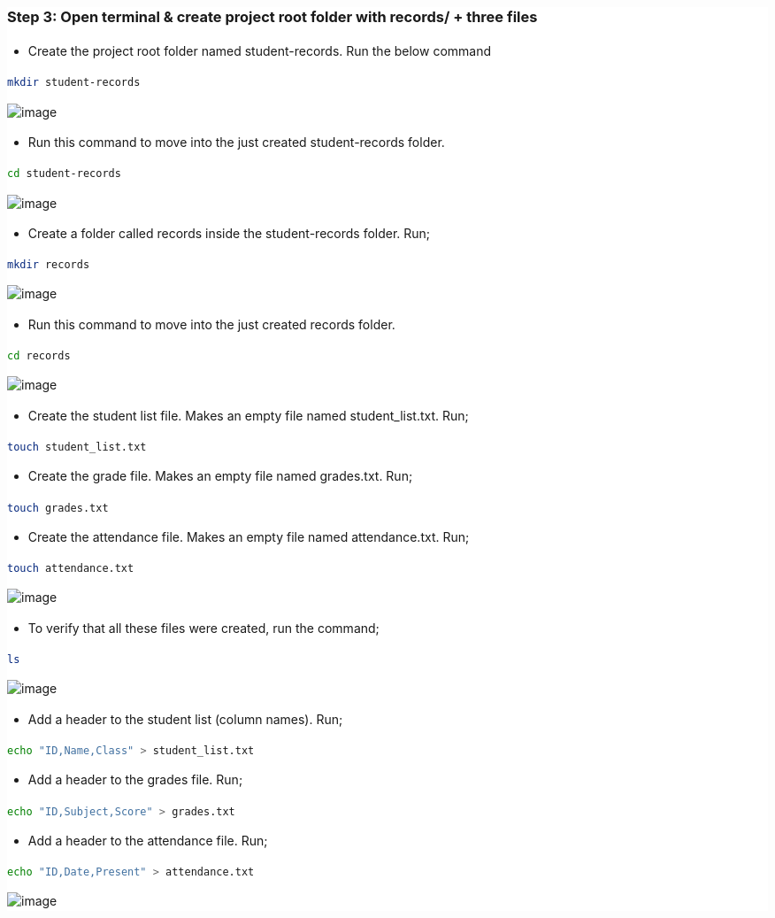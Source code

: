 

### Step 3: Open terminal & create project root folder with records/ + three files

- Create the project root folder named student-records. Run the below command
```bash
mkdir student-records
```
<img width="975" height="160" alt="image" src="https://github.com/user-attachments/assets/8d91e5a5-3d00-41bb-a627-f1a94b37d5c4" />


- Run this command to move into the just created student-records folder.
```bash
cd student-records
```
<img width="761" height="102" alt="image" src="https://github.com/user-attachments/assets/77c1d55f-beba-401f-bdc3-e91a9096870e" />
 
- Create a folder called records inside the student-records folder. Run;
```bash
mkdir records
```
 <img width="711" height="106" alt="image" src="https://github.com/user-attachments/assets/b17c166a-e0f3-4d93-a63a-b836564cbfee" />

- Run this command to move into the just created records folder.
```bash
cd records
```
<img width="845" height="78" alt="image" src="https://github.com/user-attachments/assets/4bbdd551-a353-42bc-83d7-4f4a8f9c8974" />


- Create the student list file. Makes an empty file named student_list.txt. Run;
```bash
touch student_list.txt
```
- Create the grade file. Makes an empty file named grades.txt. Run;
```bash
touch grades.txt
```
- Create the attendance file. Makes an empty file named attendance.txt. Run;
```bash
touch attendance.txt
``` 
<img width="975" height="155" alt="image" src="https://github.com/user-attachments/assets/42d4712e-fae3-4629-a7e6-ea12697e11c6" />

- To verify that all these files were created, run the command;
```bash
ls
```
 <img width="894" height="159" alt="image" src="https://github.com/user-attachments/assets/1064135b-cba4-430c-a215-2e87d3585311" />


- Add a header to the student list (column names). Run;
```bash
echo "ID,Name,Class" > student_list.txt
```
- Add a header to the grades file. Run;
```bash
echo "ID,Subject,Score" > grades.txt
```
- Add a header to the attendance file. Run;
```bash
echo "ID,Date,Present" > attendance.txt
```
<img width="975" height="244" alt="image" src="https://github.com/user-attachments/assets/ed7ea9d6-346c-4c0a-b42e-0149d9e09bfc" />

